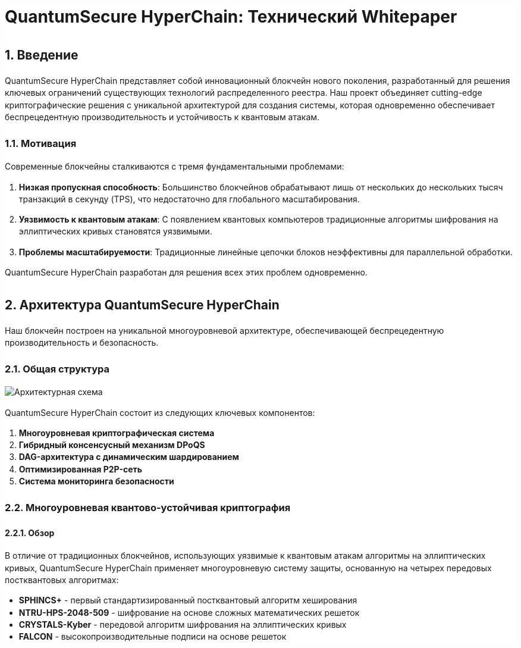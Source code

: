 # QuantumSecure HyperChain: Технический Whitepaper

## 1. Введение

QuantumSecure HyperChain представляет собой инновационный блокчейн нового поколения, разработанный для решения ключевых ограничений существующих технологий распределенного реестра. Наш проект объединяет cutting-edge криптографические решения с уникальной архитектурой для создания системы, которая одновременно обеспечивает беспрецедентную производительность и устойчивость к квантовым атакам.

### 1.1. Мотивация

Современные блокчейны сталкиваются с тремя фундаментальными проблемами:

1. **Низкая пропускная способность**: Большинство блокчейнов обрабатывают лишь от нескольких до нескольких тысяч транзакций в секунду (TPS), что недостаточно для глобального масштабирования.

2. **Уязвимость к квантовым атакам**: С появлением квантовых компьютеров традиционные алгоритмы шифрования на эллиптических кривых становятся уязвимыми.

3. **Проблемы масштабируемости**: Традиционные линейные цепочки блоков неэффективны для параллельной обработки.

QuantumSecure HyperChain разработан для решения всех этих проблем одновременно.

## 2. Архитектура QuantumSecure HyperChain

Наш блокчейн построен на уникальной многоуровневой архитектуре, обеспечивающей беспрецедентную производительность и безопасность.

### 2.1. Общая структура

![Архитектурная схема](https://cdn.hailuoai.video/moss/prod/hlf_images/432903922574716934/docs/images/architecture.png)

QuantumSecure HyperChain состоит из следующих ключевых компонентов:

1. **Многоуровневая криптографическая система**
2. **Гибридный консенсусный механизм DPoQS**
3. **DAG-архитектура с динамическим шардированием**
4. **Оптимизированная P2P-сеть**
5. **Система мониторинга безопасности**

### 2.2. Многоуровневая квантово-устойчивая криптография

#### 2.2.1. Обзор

В отличие от традиционных блокчейнов, использующих уязвимые к квантовым атакам алгоритмы на эллиптических кривых, QuantumSecure HyperChain применяет многоуровневую систему защиты, основанную на четырех передовых постквантовых алгоритмах:

- **SPHINCS+** - первый стандартизированный постквантовый алгоритм хеширования
- **NTRU-HPS-2048-509** - шифрование на основе сложных математических решеток
- **CRYSTALS-Kyber** - передовой алгоритм шифрования на эллиптических кривых
- **FALCON** - высокопроизводительные подписи на основе решеток
